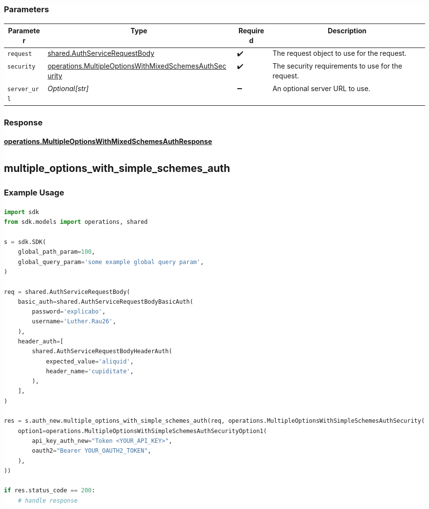 ### Parameters

| Parameter                                                                                                                        | Type                                                                                                                             | Required                                                                                                                         | Description                                                                                                                      |
| -------------------------------------------------------------------------------------------------------------------------------- | -------------------------------------------------------------------------------------------------------------------------------- | -------------------------------------------------------------------------------------------------------------------------------- | -------------------------------------------------------------------------------------------------------------------------------- |
| `request`                                                                                                                        | [shared.AuthServiceRequestBody](../../models/shared/authservicerequestbody.md)                                                   | :heavy_check_mark:                                                                                                               | The request object to use for the request.                                                                                       |
| `security`                                                                                                                       | [operations.MultipleOptionsWithMixedSchemesAuthSecurity](../../models/operations/multipleoptionswithmixedschemesauthsecurity.md) | :heavy_check_mark:                                                                                                               | The security requirements to use for the request.                                                                                |
| `server_url`                                                                                                                     | *Optional[str]*                                                                                                                  | :heavy_minus_sign:                                                                                                               | An optional server URL to use.                                                                                                   |


### Response

**[operations.MultipleOptionsWithMixedSchemesAuthResponse](../../models/operations/multipleoptionswithmixedschemesauthresponse.md)**


## multiple_options_with_simple_schemes_auth

### Example Usage

```python
import sdk
from sdk.models import operations, shared

s = sdk.SDK(
    global_path_param=100,
    global_query_param='some example global query param',
)

req = shared.AuthServiceRequestBody(
    basic_auth=shared.AuthServiceRequestBodyBasicAuth(
        password='explicabo',
        username='Luther.Rau26',
    ),
    header_auth=[
        shared.AuthServiceRequestBodyHeaderAuth(
            expected_value='aliquid',
            header_name='cupiditate',
        ),
    ],
)

res = s.auth_new.multiple_options_with_simple_schemes_auth(req, operations.MultipleOptionsWithSimpleSchemesAuthSecurity(
    option1=operations.MultipleOptionsWithSimpleSchemesAuthSecurityOption1(
        api_key_auth_new="Token <YOUR_API_KEY>",
        oauth2="Bearer YOUR_OAUTH2_TOKEN",
    ),
))

if res.status_code == 200:
    # handle response
```
